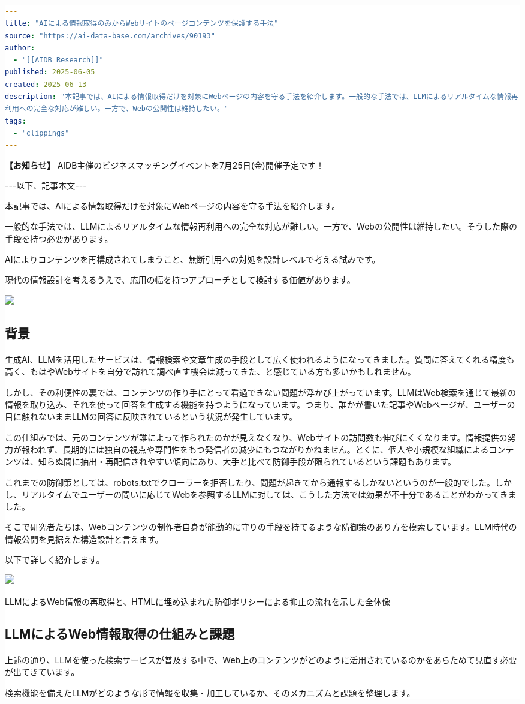 ```yaml
---
title: "AIによる情報取得のみからWebサイトのページコンテンツを保護する手法"
source: "https://ai-data-base.com/archives/90193"
author:
  - "[[AIDB Research]]"
published: 2025-06-05
created: 2025-06-13
description: "本記事では、AIによる情報取得だけを対象にWebページの内容を守る手法を紹介します。一般的な手法では、LLMによるリアルタイムな情報再利用への完全な対応が難しい。一方で、Webの公開性は維持したい。"
tags:
  - "clippings"
---
```

**【お知らせ】** AIDB主催のビジネスマッチングイベントを7月25日(金)開催予定です！  
  

\---以下、記事本文---

本記事では、AIによる情報取得だけを対象にWebページの内容を守る手法を紹介します。

一般的な手法では、LLMによるリアルタイムな情報再利用への完全な対応が難しい。一方で、Webの公開性は維持したい。そうした際の手段を持つ必要があります。

AIによりコンテンツを再構成されてしまうこと、無断引用への対処を設計レベルで考える試みです。

現代の情報設計を考えるうえで、応用の幅を持つアプローチとして検討する価値があります。

![](https://ai-data-base.com/wp-content/uploads/2025/05/AIDB_90193-1024x576.png)

## 背景

生成AI、LLMを活用したサービスは、情報検索や文章生成の手段として広く使われるようになってきました。質問に答えてくれる精度も高く、もはやWebサイトを自分で訪れて調べ直す機会は減ってきた、と感じている方も多いかもしれません。

しかし、その利便性の裏では、コンテンツの作り手にとって看過できない問題が浮かび上がっています。LLMはWeb検索を通じて最新の情報を取り込み、それを使って回答を生成する機能を持つようになっています。つまり、誰かが書いた記事やWebページが、ユーザーの目に触れないままLLMの回答に反映されているという状況が発生しています。

この仕組みでは、元のコンテンツが誰によって作られたのかが見えなくなり、Webサイトの訪問数も伸びにくくなります。情報提供の努力が報われず、長期的には独自の視点や専門性をもつ発信者の減少にもつながりかねません。とくに、個人や小規模な組織によるコンテンツは、知らぬ間に抽出・再配信されやすい傾向にあり、大手と比べて防御手段が限られているという課題もあります。

これまでの防御策としては、robots.txtでクローラーを拒否したり、問題が起きてから通報するしかないというのが一般的でした。しかし、リアルタイムでユーザーの問いに応じてWebを参照するLLMに対しては、こうした方法では効果が不十分であることがわかってきました。

そこで研究者たちは、Webコンテンツの制作者自身が能動的に守りの手段を持てるような防御策のあり方を模索しています。LLM時代の情報公開を見据えた構造設計と言えます。

以下で詳しく紹介します。

![](https://ai-data-base.com/wp-content/uploads/2025/05/AIDB_90193_1-1024x312.png)

LLMによるWeb情報の再取得と、HTMLに埋め込まれた防御ポリシーによる抑止の流れを示した全体像

## LLMによるWeb情報取得の仕組みと課題

上述の通り、LLMを使った検索サービスが普及する中で、Web上のコンテンツがどのように活用されているのかをあらためて見直す必要が出てきています。

検索機能を備えたLLMがどのような形で情報を収集・加工しているか、そのメカニズムと課題を整理します。

